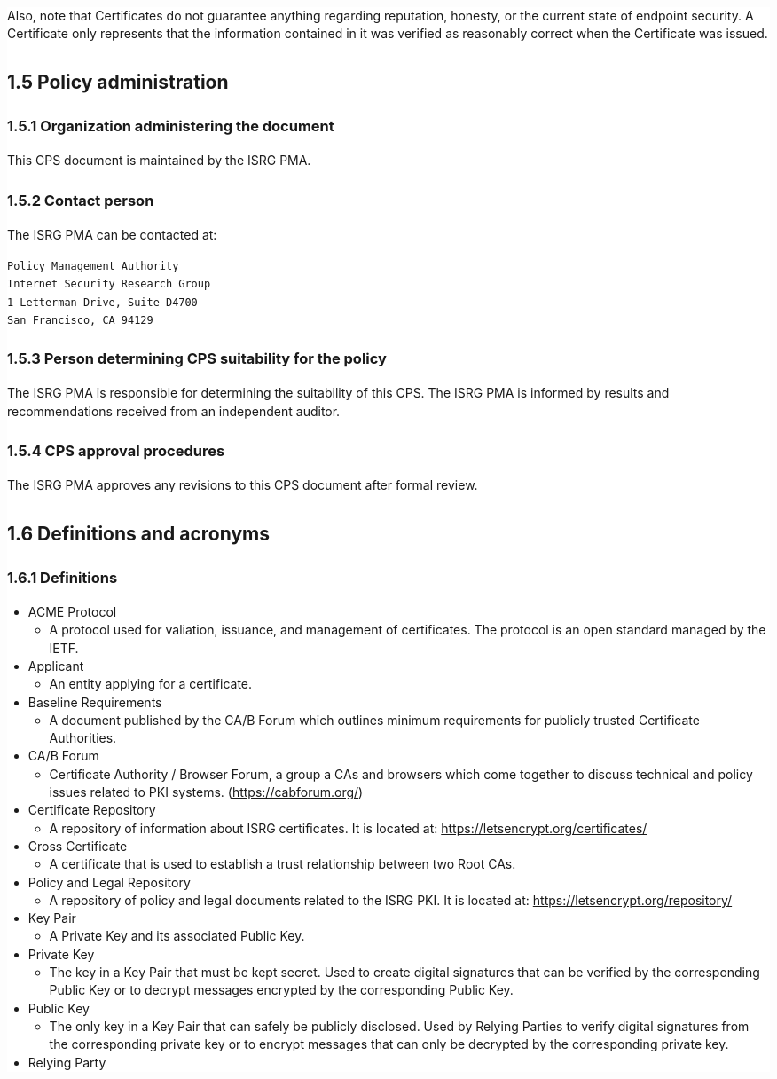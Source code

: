Also, note that Certificates do not guarantee anything regarding reputation, honesty, or the current state of endpoint security. A Certificate only represents that the information contained in it was verified as reasonably correct when the Certificate was issued.

## 1.5 Policy administration

### 1.5.1 Organization administering the document

This CPS document is maintained by the ISRG PMA.

### 1.5.2 Contact person

The ISRG PMA can be contacted at:

```
Policy Management Authority
Internet Security Research Group
1 Letterman Drive, Suite D4700
San Francisco, CA 94129
```

### 1.5.3 Person determining CPS suitability for the policy

The ISRG PMA is responsible for determining the suitability of this CPS. The ISRG PMA is informed by results and recommendations received from an independent auditor.

### 1.5.4 CPS approval procedures

The ISRG PMA approves any revisions to this CPS document after formal review.

## 1.6 Definitions and acronyms

### 1.6.1 Definitions

* ACME Protocol
  * A protocol used for valiation, issuance, and management of certificates. The protocol is an open standard managed by the IETF.
* Applicant
  * An entity applying for a certificate.
* Baseline Requirements
  * A document published by the CA/B Forum which outlines minimum requirements for publicly trusted Certificate Authorities.
* CA/B Forum
  * Certificate Authority / Browser Forum, a group a CAs and browsers which come together to discuss technical and policy issues related to PKI systems. (https://cabforum.org/)
* Certificate Repository
  * A repository of information about ISRG certificates. It is located at: https://letsencrypt.org/certificates/
* Cross Certificate
  * A certificate that is used to establish a trust relationship between two Root CAs.
* Policy and Legal Repository
  * A repository of policy and legal documents related to the ISRG PKI. It is located at: https://letsencrypt.org/repository/
* Key Pair
  * A Private Key and its associated Public Key.
* Private Key
  * The key in a Key Pair that must be kept secret. Used to create digital signatures that can be verified by the corresponding Public Key or to decrypt messages encrypted by the corresponding Public Key.
* Public Key
  * The only key in a Key Pair that can safely be publicly disclosed. Used by Relying Parties to verify digital signatures from the corresponding private key or to encrypt messages that can only be decrypted by the corresponding private key.
* Relying Party